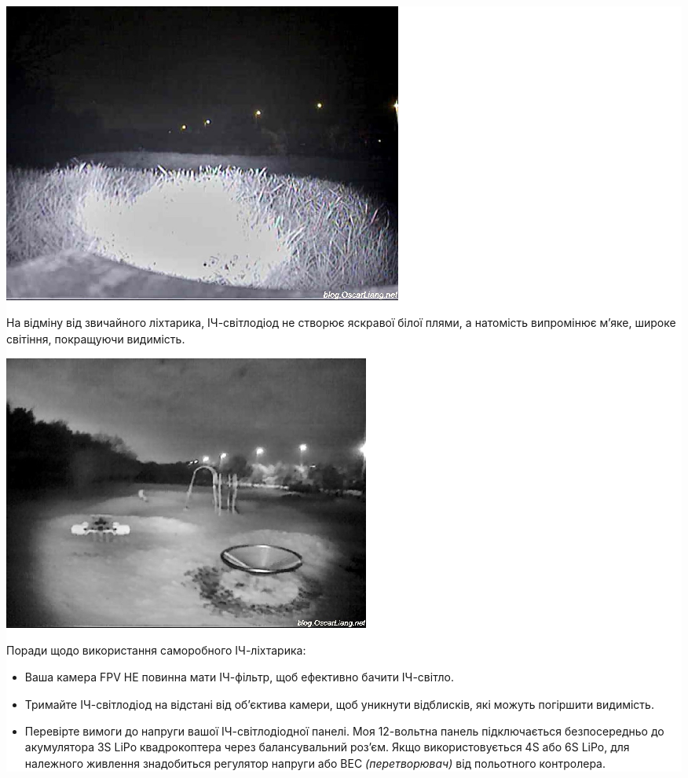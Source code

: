 ![flying-fpv-night-dark-IR-light-led-close-to-floor](./img/Flying_FPV_Drones_at_Night_image_12.png)

На відміну від звичайного ліхтарика, ІЧ-світлодіод не створює яскравої білої плями, а натомість випромінює м’яке, широке світіння, покращуючи видимість.

![flying-fpv-night-dark-IR-light-led-playground](./img/Flying_FPV_Drones_at_Night_image_13.png)

Поради щодо використання саморобного ІЧ-ліхтарика:

* Ваша камера FPV НЕ повинна мати ІЧ-фільтр, щоб ефективно бачити ІЧ-світло.

* Тримайте ІЧ-світлодіод на відстані від об’єктива камери, щоб уникнути відблисків, які можуть погіршити видимість.

* Перевірте вимоги до напруги вашої ІЧ-світлодіодної панелі. Моя 12-вольтна панель підключається безпосередньо до акумулятора 3S LiPo квадрокоптера через балансувальний роз’єм. Якщо використовується 4S або 6S LiPo, для належного живлення знадобиться регулятор напруги або BEC *(перетворювач)* від польотного контролера.
